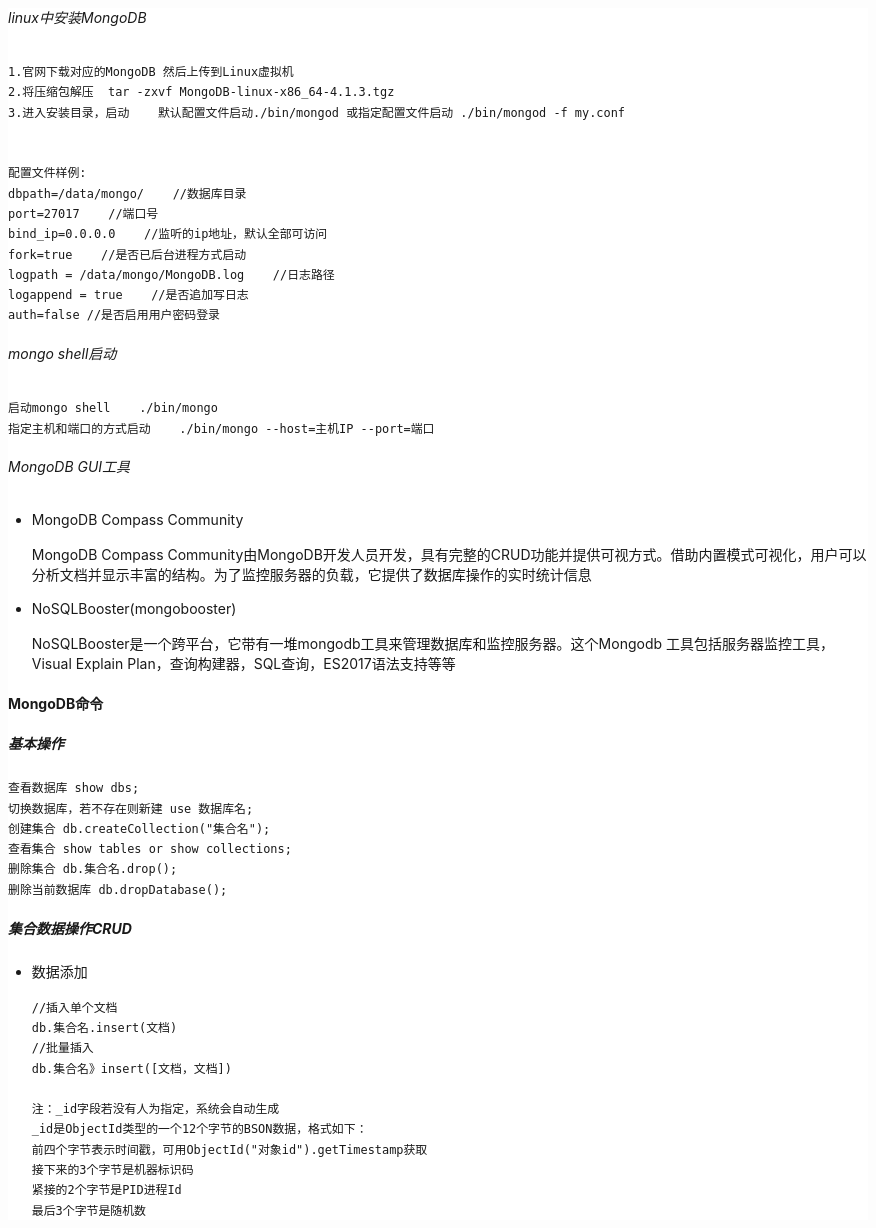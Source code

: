 ###### linux中安装MongoDB

```
1.官网下载对应的MongoDB 然后上传到Linux虚拟机 
2.将压缩包解压  tar -zxvf MongoDB-linux-x86_64-4.1.3.tgz 
3.进入安装目录，启动    默认配置文件启动./bin/mongod 或指定配置文件启动 ./bin/mongod -f my.conf


配置文件样例:   
dbpath=/data/mongo/    //数据库目录
port=27017    //端口号
bind_ip=0.0.0.0    //监听的ip地址，默认全部可访问
fork=true    //是否已后台进程方式启动
logpath = /data/mongo/MongoDB.log    //日志路径
logappend = true    //是否追加写日志
auth=false //是否启用用户密码登录

```

###### mongo shell启动

```
启动mongo shell    ./bin/mongo  
指定主机和端口的方式启动    ./bin/mongo --host=主机IP --port=端口
```

###### MongoDB GUI工具

- MongoDB  Compass Community

  MongoDB Compass  Community由MongoDB开发人员开发，具有完整的CRUD功能并提供可视方式。借助内置模式可视化，用户可以分析文档并显示丰富的结构。为了监控服务器的负载，它提供了数据库操作的实时统计信息

- NoSQLBooster(mongobooster)

  NoSQLBooster是一个跨平台，它带有一堆mongodb工具来管理数据库和监控服务器。这个Mongodb 工具包括服务器监控工具，Visual Explain  Plan，查询构建器，SQL查询，ES2017语法支持等等

#### MongoDB命令

##### 基本操作

```
查看数据库 show dbs;
切换数据库，若不存在则新建 use 数据库名;
创建集合 db.createCollection("集合名");
查看集合 show tables or show collections;
删除集合 db.集合名.drop();
删除当前数据库 db.dropDatabase();
```

##### 集合数据操作CRUD

- 数据添加

  ```
  //插入单个文档
  db.集合名.insert(文档)
  //批量插入
  db.集合名》insert([文档，文档])
  
  注：_id字段若没有人为指定，系统会自动生成
  _id是ObjectId类型的一个12个字节的BSON数据，格式如下：
  前四个字节表示时间戳，可用ObjectId("对象id").getTimestamp获取
  接下来的3个字节是机器标识码
  紧接的2个字节是PID进程Id
  最后3个字节是随机数
  ```
